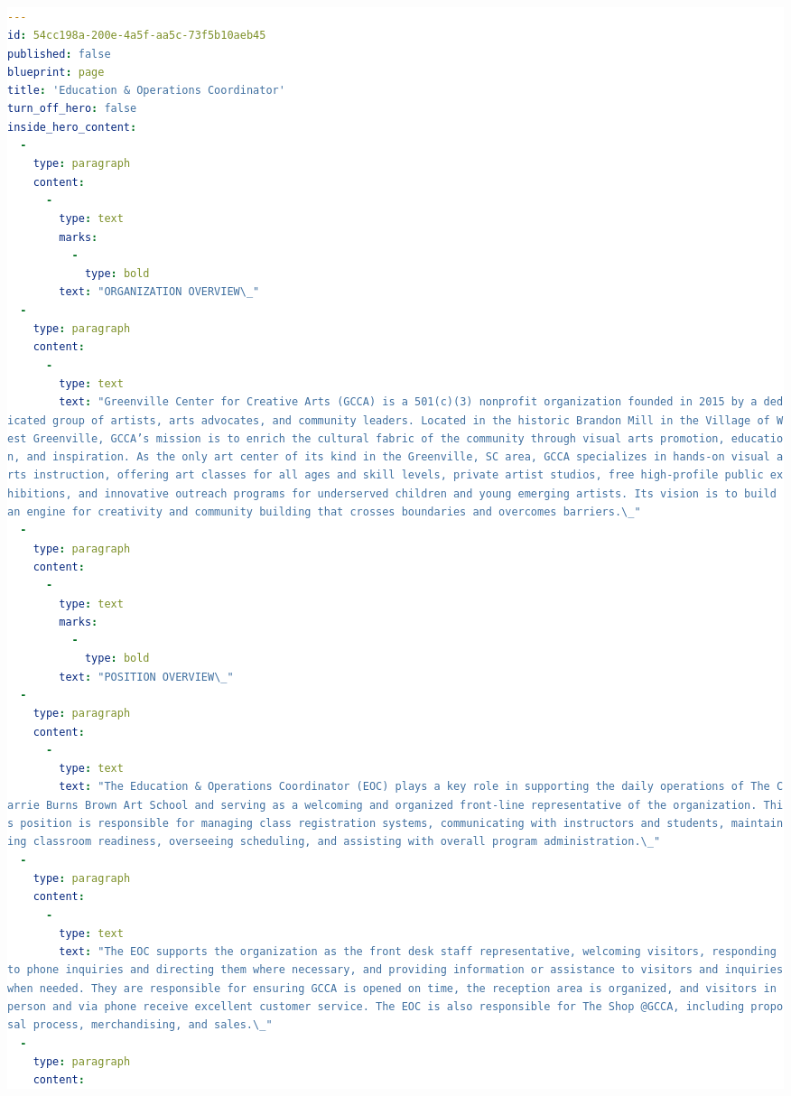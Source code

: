 ```yaml
---
id: 54cc198a-200e-4a5f-aa5c-73f5b10aeb45
published: false
blueprint: page
title: 'Education & Operations Coordinator'
turn_off_hero: false
inside_hero_content:
  -
    type: paragraph
    content:
      -
        type: text
        marks:
          -
            type: bold
        text: "ORGANIZATION OVERVIEW\_"
  -
    type: paragraph
    content:
      -
        type: text
        text: "Greenville Center for Creative Arts (GCCA) is a 501(c)(3) nonprofit organization founded in 2015 by a dedicated group of artists, arts advocates, and community leaders. Located in the historic Brandon Mill in the Village of West Greenville, GCCA’s mission is to enrich the cultural fabric of the community through visual arts promotion, education, and inspiration. As the only art center of its kind in the Greenville, SC area, GCCA specializes in hands-on visual arts instruction, offering art classes for all ages and skill levels, private artist studios, free high-profile public exhibitions, and innovative outreach programs for underserved children and young emerging artists. Its vision is to build an engine for creativity and community building that crosses boundaries and overcomes barriers.\_"
  -
    type: paragraph
    content:
      -
        type: text
        marks:
          -
            type: bold
        text: "POSITION OVERVIEW\_"
  -
    type: paragraph
    content:
      -
        type: text
        text: "The Education & Operations Coordinator (EOC) plays a key role in supporting the daily operations of The Carrie Burns Brown Art School and serving as a welcoming and organized front-line representative of the organization. This position is responsible for managing class registration systems, communicating with instructors and students, maintaining classroom readiness, overseeing scheduling, and assisting with overall program administration.\_"
  -
    type: paragraph
    content:
      -
        type: text
        text: "The EOC supports the organization as the front desk staff representative, welcoming visitors, responding to phone inquiries and directing them where necessary, and providing information or assistance to visitors and inquiries when needed. They are responsible for ensuring GCCA is opened on time, the reception area is organized, and visitors in person and via phone receive excellent customer service. The EOC is also responsible for The Shop @GCCA, including proposal process, merchandising, and sales.\_"
  -
    type: paragraph
    content:
```